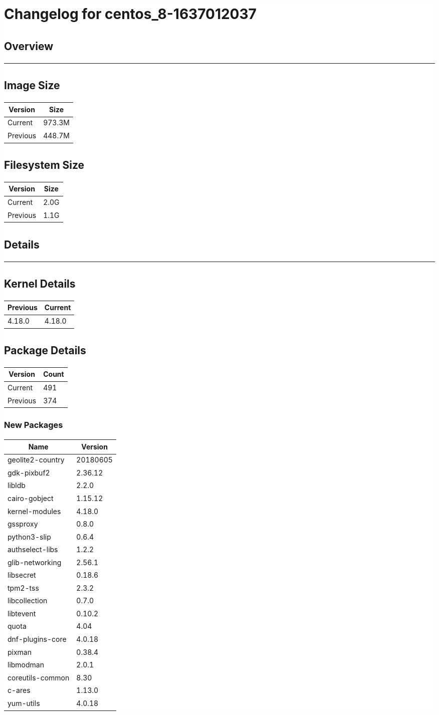 # Changelog for centos_8-1637012037

## Overview

------

## Image Size

  Version    |    Size
------------ | -------------
Current      | 973.3M
Previous     | 448.7M

## Filesystem Size

  Version    |    Size
------------ | -------------
   Current   | 2.0G
   Previous  | 1.1G

## Details

------

## Kernel Details

  Previous    |    Current
------------ | -------------
4.18.0 | 4.18.0

## Package Details

  Version    |    Count
------------ | -------------
   Current   | 491
   Previous  | 374

### New Packages
  Name       |    Version
------------ | -------------
geolite2-country | 20180605
gdk-pixbuf2 | 2.36.12
libldb | 2.2.0
cairo-gobject | 1.15.12
kernel-modules | 4.18.0
gssproxy | 0.8.0
python3-slip | 0.6.4
authselect-libs | 1.2.2
glib-networking | 2.56.1
libsecret | 0.18.6
tpm2-tss | 2.3.2
libcollection | 0.7.0
libtevent | 0.10.2
quota | 4.04
dnf-plugins-core | 4.0.18
pixman | 0.38.4
libmodman | 2.0.1
coreutils-common | 8.30
c-ares | 1.13.0
yum-utils | 4.0.18
